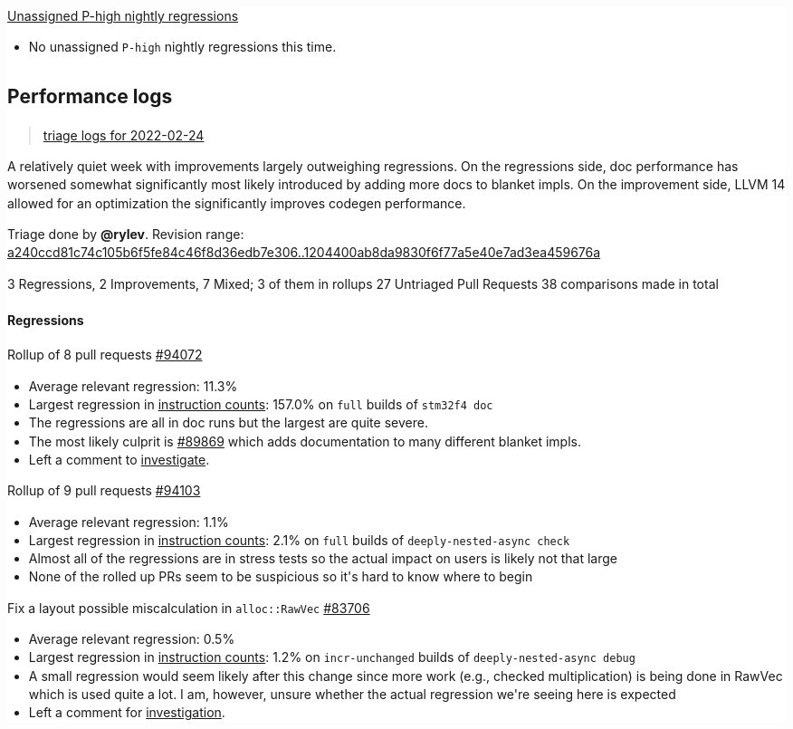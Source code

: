 [Unassigned P-high nightly regressions](https://github.com/rust-lang/rust/issues?q=is%3Aopen+label%3Aregression-from-stable-to-nightly+label%3AP-high+no%3Aassignee+-label%3AT-infra+-label%3AT-release+-label%3AT-rustdoc+-label%3AT-core)
- No unassigned `P-high` nightly regressions this time.

## Performance logs

> [triage logs for 2022-02-24](https://github.com/rust-lang/rustc-perf/blob/c8b6238851526b7e8ebd86b3f1488f8949426bef/triage/2022-02-24.md)

A relatively quiet week with improvements largely outweighing regressions. On the regressions side, doc performance has worsened somewhat significantly most likely introduced by adding more docs to blanket impls. On the improvement side, LLVM 14 allowed for an optimization the significantly improves codegen performance.

Triage done by **@rylev**.
Revision range: [a240ccd81c74c105b6f5fe84c46f8d36edb7e306..1204400ab8da9830f6f77a5e40e7ad3ea459676a](https://perf.rust-lang.org/?start=a240ccd81c74c105b6f5fe84c46f8d36edb7e306&end=1204400ab8da9830f6f77a5e40e7ad3ea459676a&absolute=false&stat=instructions%3Au)

3 Regressions, 2 Improvements, 7 Mixed; 3 of them in rollups
27 Untriaged Pull Requests
38 comparisons made in total

#### Regressions

Rollup of 8 pull requests [#94072](https://github.com/rust-lang/rust/issues/94072)
- Average relevant regression: 11.3%
- Largest regression in [instruction counts](https://perf.rust-lang.org/compare.html?start=930fc4f59ddeb9f26d554a2c75c5355989189540&end=582b6964a8868c9714881d9821d08415a8f4f13b&stat=instructions:u): 157.0% on `full` builds of `stm32f4 doc`
- The regressions are all in doc runs but the largest are quite severe.
- The most likely culprit is [#89869](https://github.com/rust-lang/rust/pull/89869) which adds documentation to many different blanket impls.
- Left a comment to [investigate](https://github.com/rust-lang/rust/pull/94072#issuecomment-1049807469).

Rollup of 9 pull requests [#94103](https://github.com/rust-lang/rust/issues/94103)
- Average relevant regression: 1.1%
- Largest regression in [instruction counts](https://perf.rust-lang.org/compare.html?start=30b3f35c420694a4f24e5a4df00f06073f4f3a37&end=73a7423e77b49a99e270531fbadda5b8899df3f6&stat=instructions:u): 2.1% on `full` builds of `deeply-nested-async check`
- Almost all of the regressions are in stress tests so the actual impact on users is likely not that large
- None of the rolled up PRs seem to be suspicious so it's hard to know where to begin

Fix a layout possible miscalculation in `alloc::RawVec` [#83706](https://github.com/rust-lang/rust/issues/83706)
- Average relevant regression: 0.5%
- Largest regression in [instruction counts](https://perf.rust-lang.org/compare.html?start=68369a041cea809a87e5bd80701da90e0e0a4799&end=5bd1ec3283874b97b27da4539b2950fbd01c4b0e&stat=instructions:u): 1.2% on `incr-unchanged` builds of `deeply-nested-async debug`
- A small regression would seem likely after this change since more work (e.g., checked multiplication) is being done in RawVec which is used quite a lot. I am, however, unsure whether the actual regression we're seeing here is expected
- Left a comment for [investigation](https://github.com/rust-lang/rust/pull/83706#issuecomment-1049820205).
